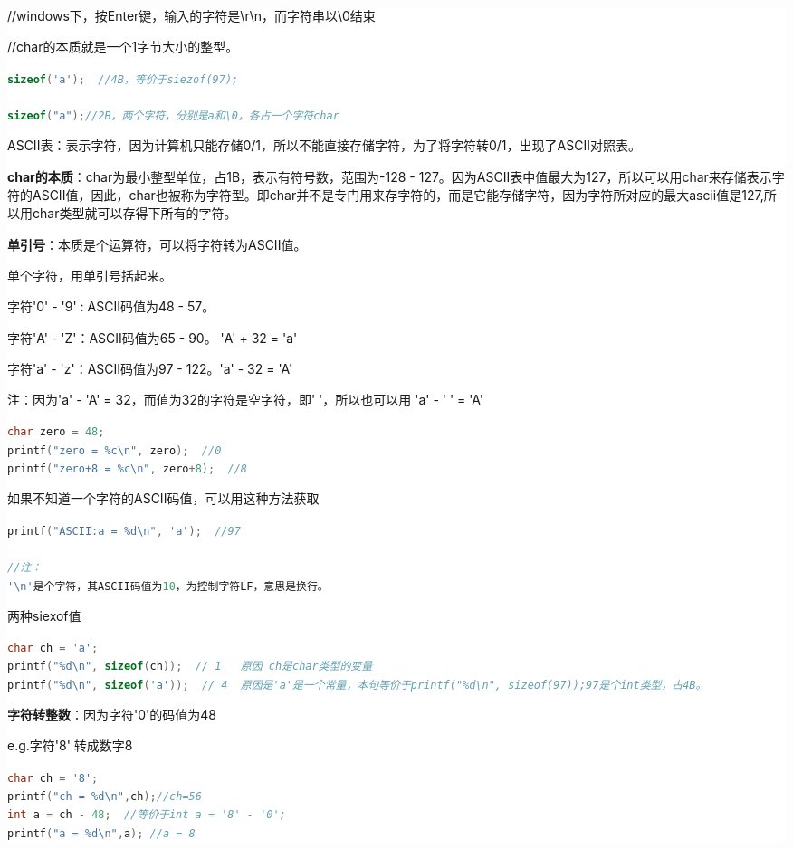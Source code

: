 //windows下，按Enter键，输入的字符是\r\n，而字符串以\0结束

//char的本质就是一个1字节大小的整型。

```C
sizeof('a');  //4B，等价于siezof(97);

sizeof("a");//2B，两个字符，分别是a和\0，各占一个字符char
```

ASCII表：表示字符，因为计算机只能存储0/1，所以不能直接存储字符，为了将字符转0/1，出现了ASCII对照表。

**char的本质**：char为最小整型单位，占1B，表示有符号数，范围为-128 - 127。因为ASCII表中值最大为127，所以可以用char来存储表示字符的ASCII值，因此，char也被称为字符型。即char并不是专门用来存字符的，而是它能存储字符，因为字符所对应的最大ascii值是127,所以用char类型就可以存得下所有的字符。

**单引号**：本质是个运算符，可以将字符转为ASCII值。

单个字符，用单引号括起来。

字符'0' - '9' : ASCII码值为48 - 57。

字符'A' - 'Z'：ASCII码值为65 - 90。  'A' + 32 = 'a'

字符'a' - 'z'：ASCII码值为97 - 122。'a' - 32 = 'A'

注：因为'a' - 'A' = 32，而值为32的字符是空字符，即' '，所以也可以用 'a' - ' ' = 'A'

```C
char zero = 48;   
printf("zero = %c\n", zero);  //0
printf("zero+8 = %c\n", zero+8);  //8
```

如果不知道一个字符的ASCII码值，可以用这种方法获取

```C
printf("ASCII:a = %d\n", 'a');  //97

//注：
'\n'是个字符，其ASCII码值为10，为控制字符LF，意思是换行。
```

两种siexof值

```C
char ch = 'a';
printf("%d\n", sizeof(ch));  // 1   原因 ch是char类型的变量
printf("%d\n", sizeof('a'));  // 4  原因是'a'是一个常量，本句等价于printf("%d\n", sizeof(97));97是个int类型，占4B。

```

**字符转整数**：因为字符'0'的码值为48

e.g.字符'8' 转成数字8 

```C
char ch = '8';  
printf("ch = %d\n",ch);//ch=56
int a = ch - 48;  //等价于int a = '8' - '0';
printf("a = %d\n",a); //a = 8
```

